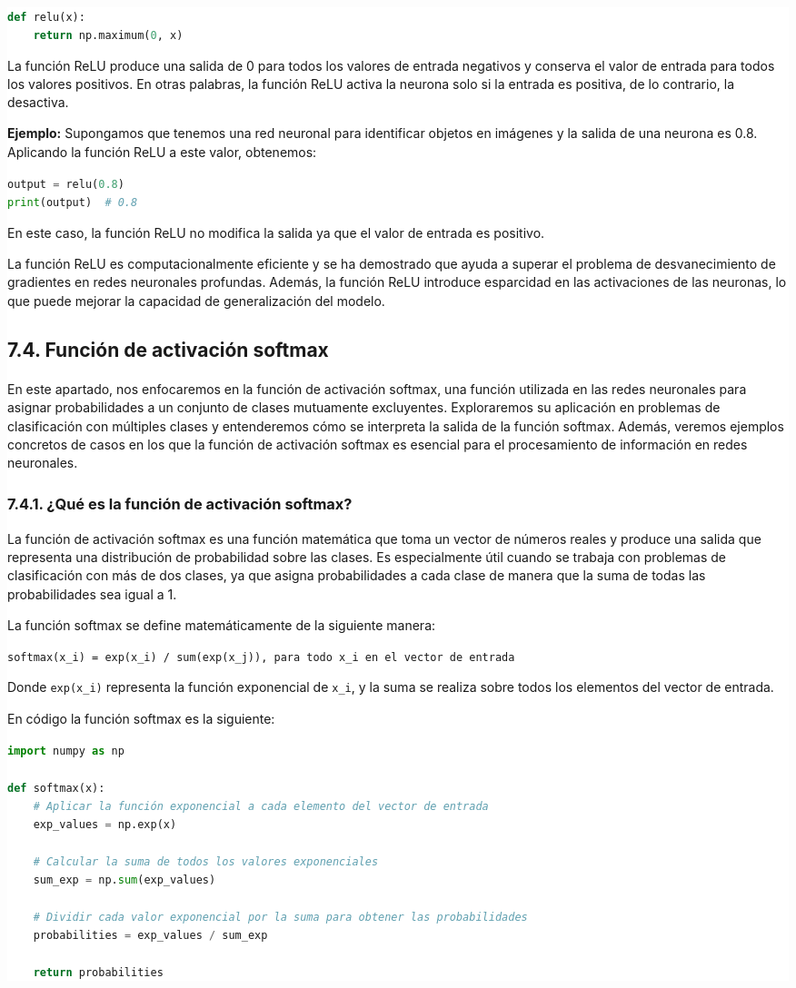 ```python
def relu(x):
    return np.maximum(0, x)
```

La función ReLU produce una salida de 0 para todos los valores de entrada negativos y conserva el valor de entrada para todos los valores positivos. En otras palabras, la función ReLU activa la neurona solo si la entrada es positiva, de lo contrario, la desactiva.

**Ejemplo:** Supongamos que tenemos una red neuronal para identificar objetos en imágenes y la salida de una neurona es 0.8. Aplicando la función ReLU a este valor, obtenemos:

```python
output = relu(0.8)
print(output)  # 0.8
```

En este caso, la función ReLU no modifica la salida ya que el valor de entrada es positivo.

La función ReLU es computacionalmente eficiente y se ha demostrado que ayuda a superar el problema de desvanecimiento de gradientes en redes neuronales profundas. Además, la función ReLU introduce esparcidad en las activaciones de las neuronas, lo que puede mejorar la capacidad de generalización del modelo.

## 7.4. Función de activación softmax

En este apartado, nos enfocaremos en la función de activación softmax, una función utilizada en las redes neuronales para asignar probabilidades a un conjunto de clases mutuamente excluyentes. Exploraremos su aplicación en problemas de clasificación con múltiples clases y entenderemos cómo se interpreta la salida de la función softmax. Además, veremos ejemplos concretos de casos en los que la función de activación softmax es esencial para el procesamiento de información en redes neuronales.

### 7.4.1. ¿Qué es la función de activación softmax?

La función de activación softmax es una función matemática que toma un vector de números reales y produce una salida que representa una distribución de probabilidad sobre las clases. Es especialmente útil cuando se trabaja con problemas de clasificación con más de dos clases, ya que asigna probabilidades a cada clase de manera que la suma de todas las probabilidades sea igual a 1.

La función softmax se define matemáticamente de la siguiente manera:

```
softmax(x_i) = exp(x_i) / sum(exp(x_j)), para todo x_i en el vector de entrada
```

Donde `exp(x_i)` representa la función exponencial de `x_i`, y la suma se realiza sobre todos los elementos del vector de entrada.

En código la función softmax es la siguiente:

```python
import numpy as np

def softmax(x):
    # Aplicar la función exponencial a cada elemento del vector de entrada
    exp_values = np.exp(x)
    
    # Calcular la suma de todos los valores exponenciales
    sum_exp = np.sum(exp_values)
    
    # Dividir cada valor exponencial por la suma para obtener las probabilidades
    probabilities = exp_values / sum_exp
    
    return probabilities
```
